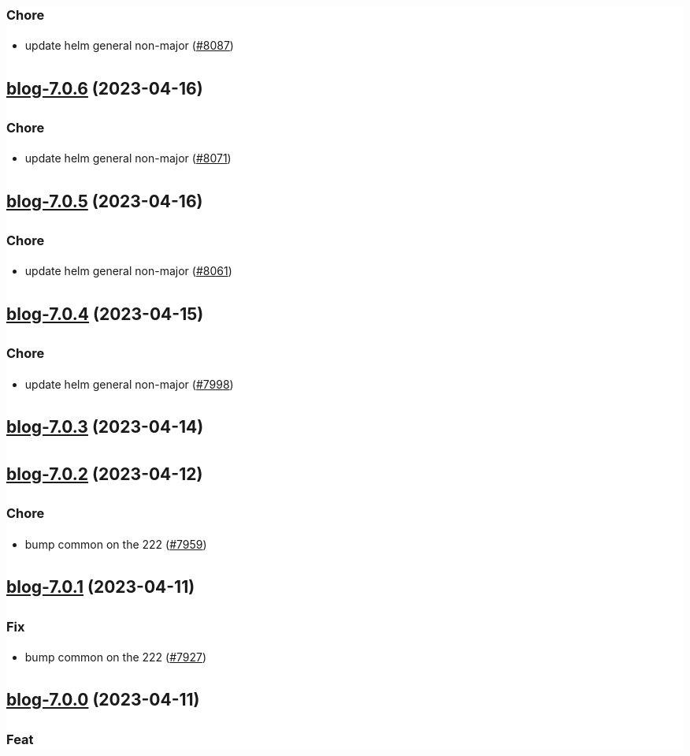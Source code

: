 ### Chore

- update helm general non-major ([#8087](https://github.com/truecharts/charts/issues/8087))

## [blog-7.0.6](https://github.com/truecharts/charts/compare/blog-7.0.5...blog-7.0.6) (2023-04-16)

### Chore

- update helm general non-major ([#8071](https://github.com/truecharts/charts/issues/8071))

## [blog-7.0.5](https://github.com/truecharts/charts/compare/blog-7.0.4...blog-7.0.5) (2023-04-16)

### Chore

- update helm general non-major ([#8061](https://github.com/truecharts/charts/issues/8061))

## [blog-7.0.4](https://github.com/truecharts/charts/compare/blog-7.0.3...blog-7.0.4) (2023-04-15)

### Chore

- update helm general non-major ([#7998](https://github.com/truecharts/charts/issues/7998))

## [blog-7.0.3](https://github.com/truecharts/charts/compare/blog-7.0.2...blog-7.0.3) (2023-04-14)

## [blog-7.0.2](https://github.com/truecharts/charts/compare/blog-7.0.1...blog-7.0.2) (2023-04-12)

### Chore

- bump common on the 222 ([#7959](https://github.com/truecharts/charts/issues/7959))

## [blog-7.0.1](https://github.com/truecharts/charts/compare/blog-7.0.0...blog-7.0.1) (2023-04-11)

### Fix

- bump common on the 222 ([#7927](https://github.com/truecharts/charts/issues/7927))

## [blog-7.0.0](https://github.com/truecharts/charts/compare/blog-6.0.25...blog-7.0.0) (2023-04-11)

### Feat
